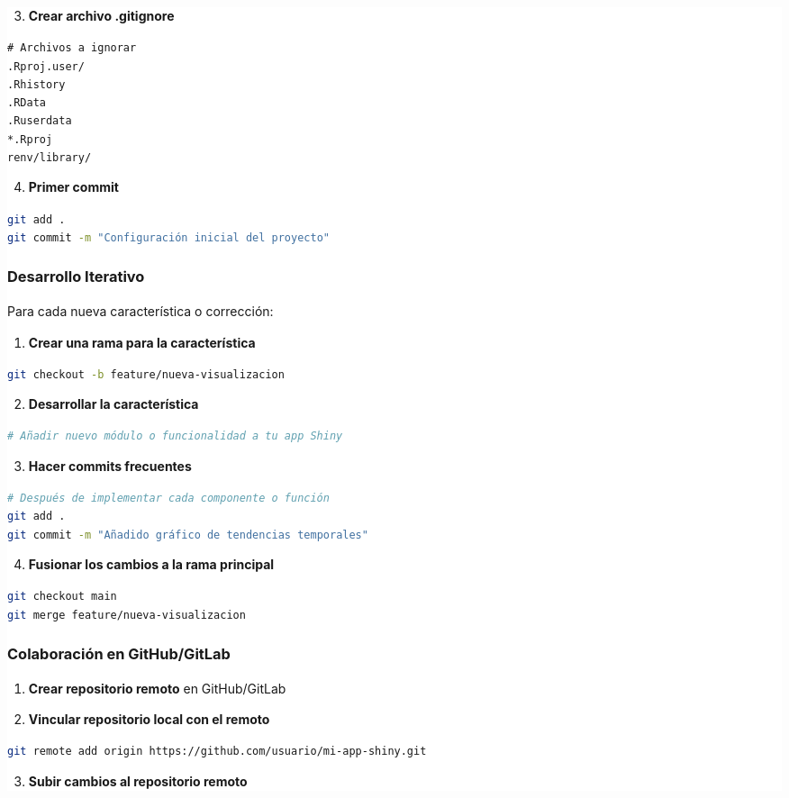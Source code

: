 3. **Crear archivo .gitignore**

```
# Archivos a ignorar
.Rproj.user/
.Rhistory
.RData
.Ruserdata
*.Rproj
renv/library/
```

4. **Primer commit**

```bash
git add .
git commit -m "Configuración inicial del proyecto"
```

### Desarrollo Iterativo

Para cada nueva característica o corrección:

1. **Crear una rama para la característica**

```bash
git checkout -b feature/nueva-visualizacion
```

2. **Desarrollar la característica**

```r
# Añadir nuevo módulo o funcionalidad a tu app Shiny
```

3. **Hacer commits frecuentes**

```bash
# Después de implementar cada componente o función
git add .
git commit -m "Añadido gráfico de tendencias temporales"
```

4. **Fusionar los cambios a la rama principal**

```bash
git checkout main
git merge feature/nueva-visualizacion
```

### Colaboración en GitHub/GitLab

1. **Crear repositorio remoto** en GitHub/GitLab

2. **Vincular repositorio local con el remoto**

```bash
git remote add origin https://github.com/usuario/mi-app-shiny.git
```

3. **Subir cambios al repositorio remoto**
